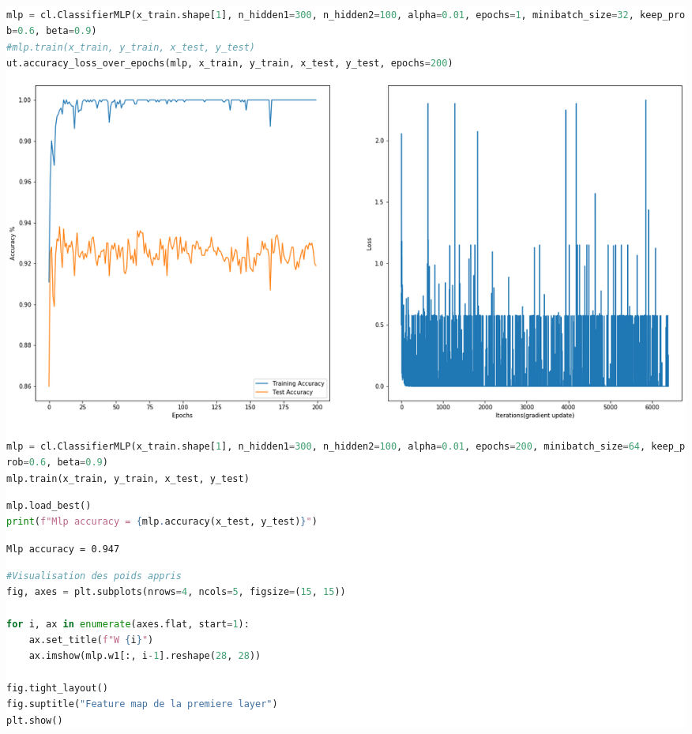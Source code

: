 

```python
mlp = cl.ClassifierMLP(x_train.shape[1], n_hidden1=300, n_hidden2=100, alpha=0.01, epochs=1, minibatch_size=32, keep_prob=0.6, beta=0.9)
#mlp.train(x_train, y_train, x_test, y_test)
ut.accuracy_loss_over_epochs(mlp, x_train, y_train, x_test, y_test, epochs=200)
```


![png](output_70_0.png)



```python
mlp = cl.ClassifierMLP(x_train.shape[1], n_hidden1=300, n_hidden2=100, alpha=0.01, epochs=200, minibatch_size=64, keep_prob=0.6, beta=0.9)
mlp.train(x_train, y_train, x_test, y_test)
```


```python
mlp.load_best()
print(f"Mlp accuracy = {mlp.accuracy(x_test, y_test)}")
```

    Mlp accuracy = 0.947



```python
#Visualisation des poids appris
fig, axes = plt.subplots(nrows=4, ncols=5, figsize=(15, 15))

for i, ax in enumerate(axes.flat, start=1):
    ax.set_title(f"W {i}")
    ax.imshow(mlp.w1[:, i-1].reshape(28, 28))
    
fig.tight_layout()
fig.suptitle("Feature map de la premiere layer")
plt.show()
```

